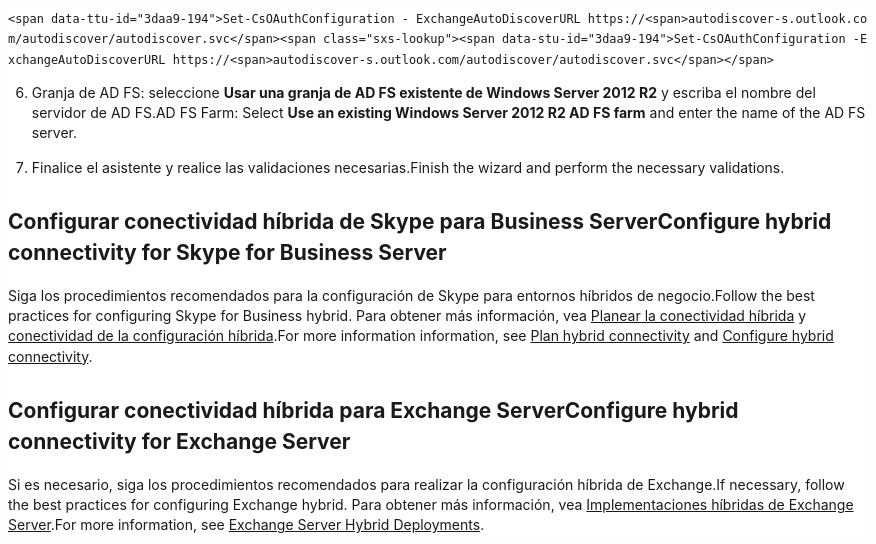     <span data-ttu-id="3daa9-194">Set-CsOAuthConfiguration - ExchangeAutoDiscoverURL https://<span>autodiscover-s.outlook.com/autodiscover/autodiscover.svc</span><span class="sxs-lookup"><span data-stu-id="3daa9-194">Set-CsOAuthConfiguration -ExchangeAutoDiscoverURL https://<span>autodiscover-s.outlook.com/autodiscover/autodiscover.svc</span></span> 
    
6.  <span data-ttu-id="3daa9-195">Granja de AD FS: seleccione **Usar una granja de AD FS existente de Windows Server 2012 R2** y escriba el nombre del servidor de AD FS.</span><span class="sxs-lookup"><span data-stu-id="3daa9-195">AD FS Farm: Select **Use an existing Windows Server 2012 R2 AD FS farm** and enter the name of the AD FS server.</span></span>
    
7.  <span data-ttu-id="3daa9-196">Finalice el asistente y realice las validaciones necesarias.</span><span class="sxs-lookup"><span data-stu-id="3daa9-196">Finish the wizard and perform the necessary validations.</span></span>
    
## <a name="configure-hybrid-connectivity-for-skype-for-business-server"></a><span data-ttu-id="3daa9-197">Configurar conectividad híbrida de Skype para Business Server</span><span class="sxs-lookup"><span data-stu-id="3daa9-197">Configure hybrid connectivity for Skype for Business Server</span></span>

<span data-ttu-id="3daa9-198">Siga los procedimientos recomendados para la configuración de Skype para entornos híbridos de negocio.</span><span class="sxs-lookup"><span data-stu-id="3daa9-198">Follow the best practices for configuring Skype for Business hybrid.</span></span> <span data-ttu-id="3daa9-199">Para obtener más información, vea [Planear la conectividad híbrida](plan-hybrid-connectivity.md) y [conectividad de la configuración híbrida](configure-hybrid-connectivity.md).</span><span class="sxs-lookup"><span data-stu-id="3daa9-199">For more information information, see [Plan hybrid connectivity](plan-hybrid-connectivity.md) and [Configure hybrid connectivity](configure-hybrid-connectivity.md).</span></span> 
  
## <a name="configure-hybrid-connectivity-for-exchange-server"></a><span data-ttu-id="3daa9-200">Configurar conectividad híbrida para Exchange Server</span><span class="sxs-lookup"><span data-stu-id="3daa9-200">Configure hybrid connectivity for Exchange Server</span></span>

<span data-ttu-id="3daa9-201">Si es necesario, siga los procedimientos recomendados para realizar la configuración híbrida de Exchange.</span><span class="sxs-lookup"><span data-stu-id="3daa9-201">If necessary, follow the best practices for configuring Exchange hybrid.</span></span> <span data-ttu-id="3daa9-202">Para obtener más información, vea [Implementaciones híbridas de Exchange Server](https://technet.microsoft.com/en-us/library/jj200581%28v=exchg.150%29.aspx).</span><span class="sxs-lookup"><span data-stu-id="3daa9-202">For more information, see [Exchange Server Hybrid Deployments](https://technet.microsoft.com/en-us/library/jj200581%28v=exchg.150%29.aspx).</span></span> 
  

